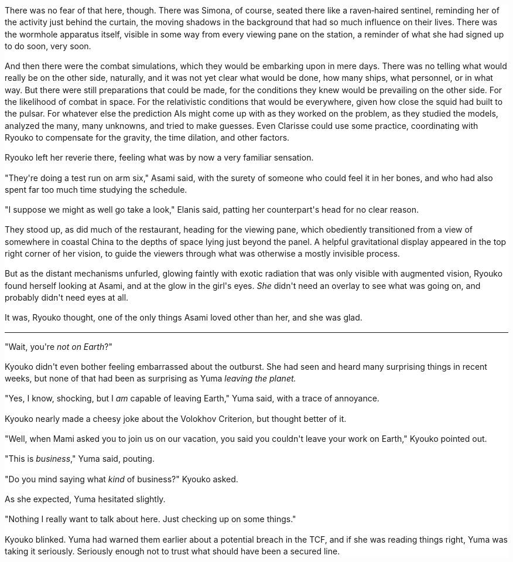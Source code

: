 There was no fear of that here, though. There was Simona, of course, seated there like a raven‐haired sentinel, reminding her of the activity just behind the curtain, the moving shadows in the background that had so much influence on their lives. There was the wormhole apparatus itself, visible in some way from every viewing pane on the station, a reminder of what she had signed up to do soon, very soon.

And then there were the combat simulations, which they would be embarking upon in mere days. There was no telling what would really be on the other side, naturally, and it was not yet clear what would be done, how many ships, what personnel, or in what way. But there were still preparations that could be made, for the conditions they knew would be prevailing on the other side. For the likelihood of combat in space. For the relativistic conditions that would be everywhere, given how close the squid had built to the pulsar. For whatever else the prediction AIs might come up with as they worked on the problem, as they studied the models, analyzed the many, many unknowns, and tried to make guesses. Even Clarisse could use some practice, coordinating with Ryouko to compensate for the gravity, the time dilation, and other factors.

Ryouko left her reverie there, feeling what was by now a very familiar sensation.

"They're doing a test run on arm six," Asami said, with the surety of someone who could feel it in her bones, and who had also spent far too much time studying the schedule.

"I suppose we might as well go take a look," Elanis said, patting her counterpart's head for no clear reason.

They stood up, as did much of the restaurant, heading for the viewing pane, which obediently transitioned from a view of somewhere in coastal China to the depths of space lying just beyond the panel. A helpful gravitational display appeared in the top right corner of her vision, to guide the viewers through what was otherwise a mostly invisible process.

But as the distant mechanisms unfurled, glowing faintly with exotic radiation that was only visible with augmented vision, Ryouko found herself looking at Asami, and at the glow in the girl's eyes. *She* didn't need an overlay to see what was going on, and probably didn't need eyes at all.

It was, Ryouko thought, one of the only things Asami loved other than her, and she was glad.

---

"Wait, you're *not on Earth*?"

Kyouko didn't even bother feeling embarrassed about the outburst. She had seen and heard many surprising things in recent weeks, but none of that had been as surprising as Yuma *leaving the planet.*

"Yes, I know, shocking, but I *am* capable of leaving Earth," Yuma said, with a trace of annoyance.

Kyouko nearly made a cheesy joke about the Volokhov Criterion, but thought better of it.

"Well, when Mami asked you to join us on our vacation, you said you couldn't leave your work on Earth," Kyouko pointed out.

"This is *business*," Yuma said, pouting.

"Do you mind saying what *kind* of business?" Kyouko asked.

As she expected, Yuma hesitated slightly.

"Nothing I really want to talk about here. Just checking up on some things."

Kyouko blinked. Yuma had warned them earlier about a potential breach in the TCF, and if she was reading things right, Yuma was taking it seriously. Seriously enough not to trust what should have been a secured line.
